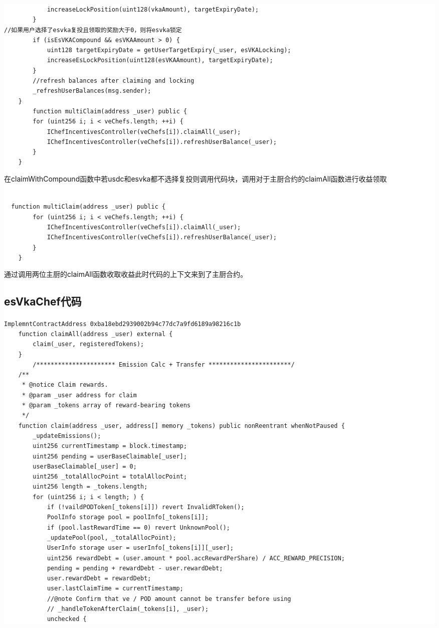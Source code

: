 ```solidity
            increaseLockPosition(uint128(vkaAmount), targetExpiryDate);
        }
//如果用户选择了esvka复投且领取的奖励大于0，则将esvka锁定
        if (isEsVKACompound && esVKAAmount > 0) {
            uint128 targetExpiryDate = getUserTargetExpiry(_user, esVKALocking);
            increaseEsLockPosition(uint128(esVKAAmount), targetExpiryDate);
        }
        //refresh balances after claiming and locking
        _refreshUserBalances(msg.sender);
    }
        function multiClaim(address _user) public {
        for (uint256 i; i < veChefs.length; ++i) {
            IChefIncentivesController(veChefs[i]).claimAll(_user);
            IChefIncentivesController(veChefs[i]).refreshUserBalance(_user);
        }
    }
```

在claimWithCompound函数中若usdc和esvka都不选择复投则调用代码块，调用对于主厨合约的claimAll函数进行收益领取

```solidity

  function multiClaim(address _user) public {
        for (uint256 i; i < veChefs.length; ++i) {
            IChefIncentivesController(veChefs[i]).claimAll(_user);
            IChefIncentivesController(veChefs[i]).refreshUserBalance(_user);
        }
    }
```

通过调用两位主厨的claimAll函数收取收益此时代码的上下文来到了主厨合约。

## esVkaChef代码

```solidity
ImplemntContractAddress 0xba18ebd2939002b94c77dc7a9fd6189a98216c1b
    function claimAll(address _user) external {
        claim(_user, registeredTokens);
    }
        /********************** Emission Calc + Transfer ***********************/
    /**
     * @notice Claim rewards.
     * @param _user address for claim
     * @param _tokens array of reward-bearing tokens
     */
    function claim(address _user, address[] memory _tokens) public nonReentrant whenNotPaused {
        _updateEmissions();
        uint256 currentTimestamp = block.timestamp;
        uint256 pending = userBaseClaimable[_user];
        userBaseClaimable[_user] = 0;
        uint256 _totalAllocPoint = totalAllocPoint;
        uint256 length = _tokens.length;
        for (uint256 i; i < length; ) {
            if (!vaildPODToken[_tokens[i]]) revert InvalidRToken();
            PoolInfo storage pool = poolInfo[_tokens[i]];
            if (pool.lastRewardTime == 0) revert UnknownPool();
            _updatePool(pool, _totalAllocPoint);
            UserInfo storage user = userInfo[_tokens[i]][_user];
            uint256 rewardDebt = (user.amount * pool.accRewardPerShare) / ACC_REWARD_PRECISION;
            pending = pending + rewardDebt - user.rewardDebt;
            user.rewardDebt = rewardDebt;
            user.lastClaimTime = currentTimestamp;
            //@note Confirm that ve / POD amount cannot be transfer before using
            // _handleTokenAfterClaim(_tokens[i], _user);
            unchecked {
```